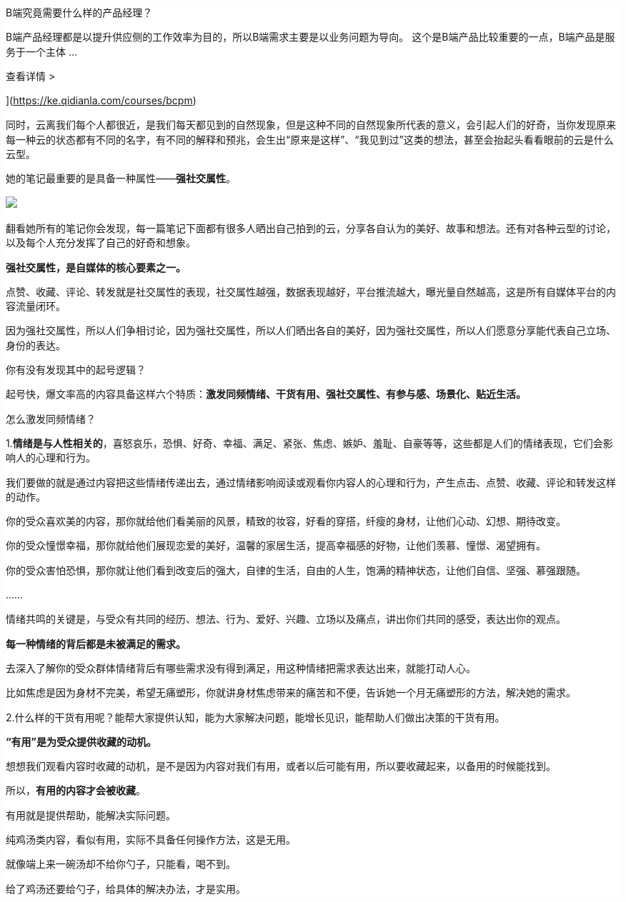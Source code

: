 B端究竟需要什么样的产品经理？

B端产品经理都是以提升供应侧的工作效率为目的，所以B端需求主要是以业务问题为导向。 这个是B端产品比较重要的一点，B端产品是服务于一个主体 ...

查看详情 >

](https://ke.qidianla.com/courses/bcpm)

同时，云离我们每个人都很近，是我们每天都见到的自然现象，但是这种不同的自然现象所代表的意义，会引起人们的好奇，当你发现原来每一种云的状态都有不同的名字，有不同的解释和预兆，会生出“原来是这样”、“我见到过”这类的想法，甚至会抬起头看看眼前的云是什么云型。

她的笔记最重要的是具备一种属性——**强社交属性**。

![](https://image.woshipm.com/2024/08/29/4048caf0-65ba-11ef-b6b8-00163e0b5ff3.jpg)

翻看她所有的笔记你会发现，每一篇笔记下面都有很多人晒出自己拍到的云，分享各自认为的美好、故事和想法。还有对各种云型的讨论，以及每个人充分发挥了自己的好奇和想象。

**强社交属性，是自媒体的核心要素之一。**

点赞、收藏、评论、转发就是社交属性的表现，社交属性越强，数据表现越好，平台推流越大，曝光量自然越高，这是所有自媒体平台的内容流量闭环。

因为强社交属性，所以人们争相讨论，因为强社交属性，所以人们晒出各自的美好，因为强社交属性，所以人们愿意分享能代表自己立场、身份的表达。

你有没有发现其中的起号逻辑？

起号快，爆文率高的内容具备这样六个特质：**激发同频情绪、干货有用、强社交属性、有参与感、场景化、贴近生活。**

怎么激发同频情绪？

1.**情绪是与人性相关的**，喜怒哀乐，恐惧、好奇、幸福、满足、紧张、焦虑、嫉妒、羞耻、自豪等等，这些都是人们的情绪表现，它们会影响人的心理和行为。

我们要做的就是通过内容把这些情绪传递出去，通过情绪影响阅读或观看你内容人的心理和行为，产生点击、点赞、收藏、评论和转发这样的动作。

你的受众喜欢美的内容，那你就给他们看美丽的风景，精致的妆容，好看的穿搭，纤瘦的身材，让他们心动、幻想、期待改变。

你的受众憧憬幸福，那你就给他们展现恋爱的美好，温馨的家居生活，提高幸福感的好物，让他们羡慕、憧憬、渴望拥有。

你的受众害怕恐惧，那你就让他们看到改变后的强大，自律的生活，自由的人生，饱满的精神状态，让他们自信、坚强、慕强跟随。

……

情绪共鸣的关键是，与受众有共同的经历、想法、行为、爱好、兴趣、立场以及痛点，讲出你们共同的感受，表达出你的观点。

**每一种情绪的背后都是未被满足的需求。**

去深入了解你的受众群体情绪背后有哪些需求没有得到满足，用这种情绪把需求表达出来，就能打动人心。

比如焦虑是因为身材不完美，希望无痛塑形，你就讲身材焦虑带来的痛苦和不便，告诉她一个月无痛塑形的方法，解决她的需求。

2.什么样的干货有用呢？能帮大家提供认知，能为大家解决问题，能增长见识，能帮助人们做出决策的干货有用。

**“有用”是为受众提供收藏的动机。**

想想我们观看内容时收藏的动机，是不是因为内容对我们有用，或者以后可能有用，所以要收藏起来，以备用的时候能找到。

所以，**有用的内容才会被收藏**。

有用就是提供帮助，能解决实际问题。

纯鸡汤类内容，看似有用，实际不具备任何操作方法，这是无用。

就像端上来一碗汤却不给你勺子，只能看，喝不到。

给了鸡汤还要给勺子，给具体的解决办法，才是实用。
